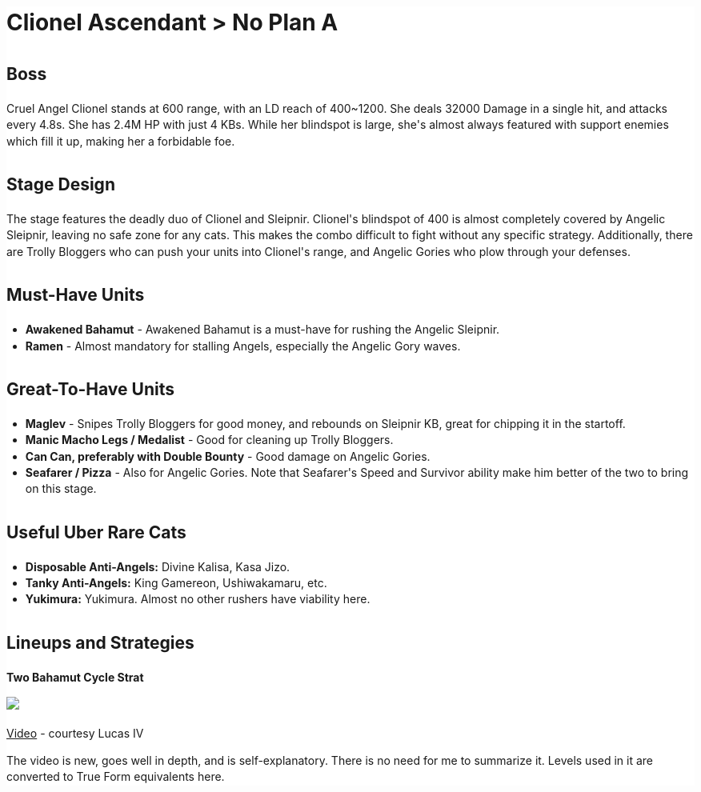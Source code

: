 # Clionel Ascendant > No Plan A

## Boss

Cruel Angel Clionel stands at 600 range, with an LD reach of 400~1200. She deals 32000 Damage in a single hit, and attacks every 4.8s. She has 2.4M HP with just 4 KBs. While her blindspot is large, she's almost always featured with support enemies which fill it up, making her a forbidable foe.

## Stage Design

The stage features the deadly duo of Clionel and Sleipnir. Clionel's blindspot of 400 is almost completely covered by Angelic Sleipnir, leaving no safe zone for any cats. This makes the combo difficult to fight without any specific strategy. Additionally, there are Trolly Bloggers who can push your units into Clionel's range, and Angelic Gories who plow through your defenses.

## Must-Have Units

-   **Awakened Bahamut** - Awakened Bahamut is a must-have for rushing the Angelic Sleipnir.
-   **Ramen** - Almost mandatory for stalling Angels, especially the Angelic Gory waves.

## Great-To-Have Units

-   **Maglev** - Snipes Trolly Bloggers for good money, and rebounds on Sleipnir KB, great for chipping it in the startoff.
-   **Manic Macho Legs / Medalist** - Good for cleaning up Trolly Bloggers.
-   **Can Can, preferably with Double Bounty** - Good damage on Angelic Gories.
-   **Seafarer / Pizza** - Also for Angelic Gories. Note that Seafarer's Speed and Survivor ability make him better of the two to bring on this stage.

## Useful Uber Rare Cats

-   **Disposable Anti-Angels:** Divine Kalisa, Kasa Jizo.
-   **Tanky Anti-Angels:** King Gamereon, Ushiwakamaru, etc.
-   **Yukimura:** Yukimura. Almost no other rushers have viability here.

## Lineups and Strategies

**Two Bahamut Cycle Strat**

<img src="file:///android_asset/img/advent_stage_lineups/clionel_intro_lineup.png" width="100%"/><br>

[Video](https://youtu.be/_vU_lVaH0vI) - courtesy Lucas IV

The video is new, goes well in depth, and is self-explanatory. There is no need for me to summarize it. Levels used in it are converted to True Form equivalents here.
